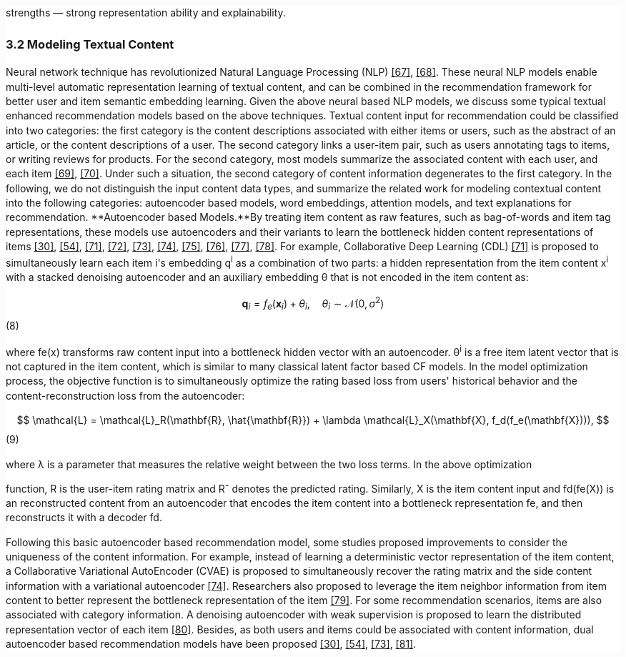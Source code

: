 strengths — strong representation ability and explainability.

### 3.2 Modeling Textual Content

Neural network technique has revolutionized Natural Language Processing (NLP) [\[67\]](#page-15-14), [\[68\]](#page-15-15). These neural NLP models enable multi-level automatic representation learning of textual content, and can be combined in the recommendation framework for better user and item semantic embedding learning. Given the above neural based NLP models, we discuss some typical textual enhanced recommendation models based on the above techniques. Textual content input for recommendation could be classified into two categories: the first category is the content descriptions associated with either items or users, such as the abstract of an article, or the content descriptions of a user. The second category links a user-item pair, such as users annotating tags to items, or writing reviews for products. For the second category, most models summarize the associated content with each user, and each item [\[69\]](#page-15-16), [\[70\]](#page-15-17). Under such a situation, the second category of content information degenerates to the first category. In the following, we do not distinguish the input content data types, and summarize the related work for modeling contextual content into the following categories: autoencoder based models, word embeddings, attention models, and text explanations for recommendation.
**Autoencoder based Models.**By treating item content as raw features, such as bag-of-words and item tag representations, these models use autoencoders and their variants to learn the bottleneck hidden content representations of items [\[30\]](#page-14-28), [\[54\]](#page-15-1), [\[71\]](#page-15-18), [\[72\]](#page-15-19), [\[73\]](#page-15-20), [\[74\]](#page-15-21), [\[75\]](#page-15-22), [\[76\]](#page-15-23), [\[77\]](#page-15-24), [\[78\]](#page-15-25). For example, Collaborative Deep Learning (CDL) [\[71\]](#page-15-18) is proposed to simultaneously learn each item i's embedding q<sup>i</sup> as a combination of two parts: a hidden representation from the item content x<sup>i</sup> with a stacked denoising autoencoder and an auxiliary embedding θ that is not encoded in the item content as:

$$
\mathbf{q}_i = f_e(\mathbf{x}_i) + \theta_i, \quad \theta_i \sim \mathcal{N}(0, \sigma^2)
$$
(8)

where fe(x) transforms raw content input into a bottleneck hidden vector with an autoencoder. θ<sup>i</sup> is a free item latent vector that is not captured in the item content, which is similar to many classical latent factor based CF models. In the model optimization process, the objective function is to simultaneously optimize the rating based loss from users' historical behavior and the content-reconstruction loss from the autoencoder:

$$
\mathcal{L} = \mathcal{L}_R(\mathbf{R}, \hat{\mathbf{R}}) + \lambda \mathcal{L}_X(\mathbf{X}, f_d(f_e(\mathbf{X}))),
$$
(9)

where λ is a parameter that measures the relative weight between the two loss terms. In the above optimization

function, R is the user-item rating matrix and Rˆ denotes the predicted rating. Similarly, X is the item content input and fd(fe(X)) is an reconstructed content from an autoencoder that encodes the item content into a bottleneck representation fe, and then reconstructs it with a decoder fd.

Following this basic autoencoder based recommendation model, some studies proposed improvements to consider the uniqueness of the content information. For example, instead of learning a deterministic vector representation of the item content, a Collaborative Variational AutoEncoder (CVAE) is proposed to simultaneously recover the rating matrix and the side content information with a variational autoencoder [\[74\]](#page-15-21). Researchers also proposed to leverage the item neighbor information from item content to better represent the bottleneck representation of the item [\[79\]](#page-15-26). For some recommendation scenarios, items are also associated with category information. A denoising autoencoder with weak supervision is proposed to learn the distributed representation vector of each item [\[80\]](#page-15-27). Besides, as both users and items could be associated with content information, dual autoencoder based recommendation models have been proposed [\[30\]](#page-14-28), [\[54\]](#page-15-1), [\[73\]](#page-15-20), [\[81\]](#page-15-28).
